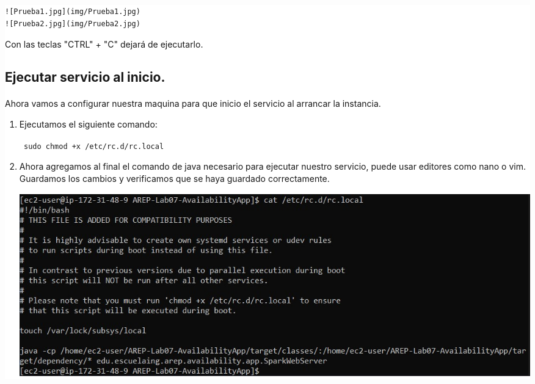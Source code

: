     ![Prueba1.jpg](img/Prueba1.jpg)
    ![Prueba2.jpg](img/Prueba2.jpg)

Con las teclas "CTRL" + "C" dejará de ejecutarlo.

## Ejecutar servicio al inicio.
Ahora vamos a configurar nuestra maquina para que inicio el servicio al arrancar la instancia.

1. Ejecutamos el siguiente comando:

        sudo chmod +x /etc/rc.d/rc.local 
2. Ahora agregamos al final el comando de java necesario para ejecutar nuestro servicio, puede usar editores como nano o vim. Guardamos los cambios y verificamos que se haya guardado correctamente.

    ![inicio.jpg](img/inicio.jpg)
